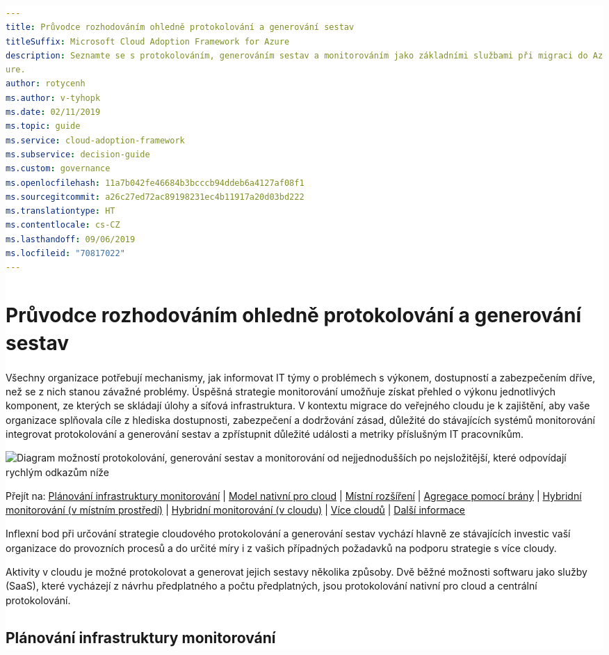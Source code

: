 ```yaml
---
title: Průvodce rozhodováním ohledně protokolování a generování sestav
titleSuffix: Microsoft Cloud Adoption Framework for Azure
description: Seznamte se s protokolováním, generováním sestav a monitorováním jako základními službami při migraci do Azure.
author: rotycenh
ms.author: v-tyhopk
ms.date: 02/11/2019
ms.topic: guide
ms.service: cloud-adoption-framework
ms.subservice: decision-guide
ms.custom: governance
ms.openlocfilehash: 11a7b042fe46684b3bcccb94ddeb6a4127af08f1
ms.sourcegitcommit: a26c27ed72ac89198231ec4b11917a20d03bd222
ms.translationtype: HT
ms.contentlocale: cs-CZ
ms.lasthandoff: 09/06/2019
ms.locfileid: "70817022"
---
```

# <a name="logging-and-reporting-decision-guide"></a>Průvodce rozhodováním ohledně protokolování a generování sestav

Všechny organizace potřebují mechanismy, jak informovat IT týmy o problémech s výkonem, dostupností a zabezpečením dříve, než se z nich stanou závažné problémy. Úspěšná strategie monitorování umožňuje získat přehled o výkonu jednotlivých komponent, ze kterých se skládají úlohy a síťová infrastruktura. V kontextu migrace do veřejného cloudu je k zajištění, aby vaše organizace splňovala cíle z hlediska dostupnosti, zabezpečení a dodržování zásad, důležité do stávajících systémů monitorování integrovat protokolování a generování sestav a zpřístupnit důležité události a metriky příslušným IT pracovníkům.

![Diagram možností protokolování, generování sestav a monitorování od nejjednodušších po nejsložitější, které odpovídají rychlým odkazům níže](../../_images/discovery-guides/discovery-guide-logs-and-reporting.png)

Přejít na: [Plánování infrastruktury monitorování](#planning-your-monitoring-infrastructure) | [Model nativní pro cloud](#cloud-native) | [Místní rozšíření](#on-premises-extension) | [Agregace pomocí brány](#gateway-aggregation) | [Hybridní monitorování (v místním prostředí)](#hybrid-monitoring-on-premises) | [Hybridní monitorování (v cloudu)](#hybrid-monitoring-cloud-based) | [Více cloudů](#multicloud) | [Další informace](#learn-more)

Inflexní bod při určování strategie cloudového protokolování a generování sestav vychází hlavně ze stávajících investic vaší organizace do provozních procesů a do určité míry i z vašich případných požadavků na podporu strategie s více cloudy.

Aktivity v cloudu je možné protokolovat a generovat jejich sestavy několika způsoby. Dvě běžné možnosti softwaru jako služby (SaaS), které vycházejí z návrhu předplatného a počtu předplatných, jsou protokolování nativní pro cloud a centrální protokolování.

## <a name="planning-your-monitoring-infrastructure"></a>Plánování infrastruktury monitorování
